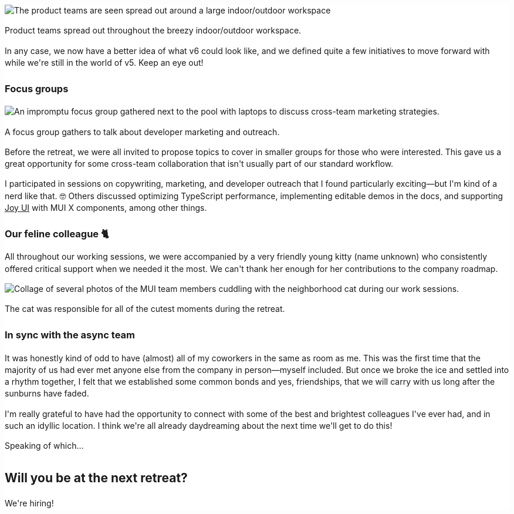 ![The product teams are seen spread out around a large indoor/outdoor workspace](/static/blog/2022-tenerife-retreat/focus-groups.jpeg)

<p class="blog-description">Product teams spread out throughout the breezy indoor/outdoor workspace.</p>

In any case, we now have a better idea of what v6 could look like, and we defined quite a few initiatives to move forward with while we're still in the world of v5.
Keep an eye out!

### Focus groups

![An impromptu focus group gathered next to the pool with laptops to discuss cross-team marketing strategies.](/static/blog/2022-tenerife-retreat/outdoor-focus-group.jpeg)

<p class="blog-description">A focus group gathers to talk about developer marketing and outreach.</p>

Before the retreat, we were all invited to propose topics to cover in smaller groups for those who were interested.
This gave us a great opportunity for some cross-team collaboration that isn't usually part of our standard workflow.

I participated in sessions on copywriting, marketing, and developer outreach that I found particularly exciting—but I'm kind of a nerd like that. 🤓
Others discussed optimizing TypeScript performance, implementing editable demos in the docs, and supporting [Joy UI](/blog/first-look-at-joy/) with MUI X components, among other things.

### Our feline colleague 🐈

All throughout our working sessions, we were accompanied by a very friendly young kitty (name unknown) who consistently offered critical support when we needed it the most.
We can't thank her enough for her contributions to the company roadmap.

![Collage of several photos of the MUI team members cuddling with the neighborhood cat during our work sessions.](/static/blog/2022-tenerife-retreat/cat-collage.jpg)

<p class="blog-description">The cat was responsible for all of the cutest moments during the retreat.</p>

### In sync with the async team

It was honestly kind of odd to have (almost) all of my coworkers in the same as room as me.
This was the first time that the majority of us had ever met anyone else from the company in person—myself included.
But once we broke the ice and settled into a rhythm together, I felt that we established some common bonds and yes, friendships, that we will carry with us long after the sunburns have faded.

I'm really grateful to have had the opportunity to connect with some of the best and brightest colleagues I've ever had, and in such an idyllic location.
I think we're all already daydreaming about the next time we'll get to do this!

Speaking of which…

## Will you be at the next retreat?

We're hiring!

